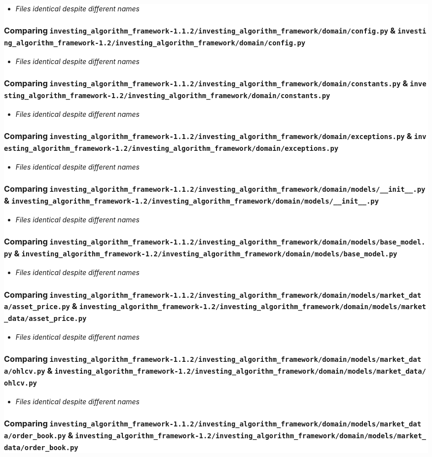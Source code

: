  * *Files identical despite different names*

### Comparing `investing_algorithm_framework-1.1.2/investing_algorithm_framework/domain/config.py` & `investing_algorithm_framework-1.2/investing_algorithm_framework/domain/config.py`

 * *Files identical despite different names*

### Comparing `investing_algorithm_framework-1.1.2/investing_algorithm_framework/domain/constants.py` & `investing_algorithm_framework-1.2/investing_algorithm_framework/domain/constants.py`

 * *Files identical despite different names*

### Comparing `investing_algorithm_framework-1.1.2/investing_algorithm_framework/domain/exceptions.py` & `investing_algorithm_framework-1.2/investing_algorithm_framework/domain/exceptions.py`

 * *Files identical despite different names*

### Comparing `investing_algorithm_framework-1.1.2/investing_algorithm_framework/domain/models/__init__.py` & `investing_algorithm_framework-1.2/investing_algorithm_framework/domain/models/__init__.py`

 * *Files identical despite different names*

### Comparing `investing_algorithm_framework-1.1.2/investing_algorithm_framework/domain/models/base_model.py` & `investing_algorithm_framework-1.2/investing_algorithm_framework/domain/models/base_model.py`

 * *Files identical despite different names*

### Comparing `investing_algorithm_framework-1.1.2/investing_algorithm_framework/domain/models/market_data/asset_price.py` & `investing_algorithm_framework-1.2/investing_algorithm_framework/domain/models/market_data/asset_price.py`

 * *Files identical despite different names*

### Comparing `investing_algorithm_framework-1.1.2/investing_algorithm_framework/domain/models/market_data/ohlcv.py` & `investing_algorithm_framework-1.2/investing_algorithm_framework/domain/models/market_data/ohlcv.py`

 * *Files identical despite different names*

### Comparing `investing_algorithm_framework-1.1.2/investing_algorithm_framework/domain/models/market_data/order_book.py` & `investing_algorithm_framework-1.2/investing_algorithm_framework/domain/models/market_data/order_book.py`
